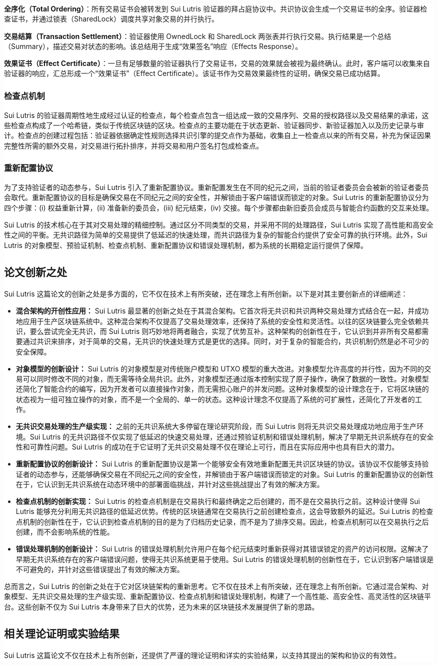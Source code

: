 **全序化（Total Ordering）**：所有交易证书会被转发到 Sui Lutris 验证器的拜占庭协议中。共识协议会生成一个交易证书的全序。验证器检查证书，并通过锁表（SharedLock）调度共享对象交易的并行执行。

**交易结算（Transaction Settlement）**：验证器使用 OwnedLock 和 SharedLock 两张表并行执行交易。执行结果是一个总结（Summary），描述交易对状态的影响。该总结用于生成“效果签名”响应（Effects Response）。

**效果证书（Effect Certificate）**：一旦有足够数量的验证器执行了交易证书，交易的效果就会被视为最终确认。此时，客户端可以收集来自验证器的响应，汇总形成一个“效果证书”（Effect Certificate）。该证书作为交易效果最终性的证明，确保交易已成功结算。

### 检查点机制

Sui Lutris 的验证器周期性地生成经过认证的检查点，每个检查点包含一组达成一致的交易序列、交易的授权路径以及交易结果的承诺，这些检查点构成了一个哈希链，类似于传统区块链的区块。检查点的主要功能在于状态更新、验证器同步、新验证器加入以及历史记录与审计。检查点的创建过程包括：验证器依据确定性规则选择共识引擎的提交点作为基础，收集自上一检查点以来的所有交易，补充为保证因果完整性所需的额外交易，对交易进行拓扑排序，并将交易和用户签名打包成检查点。

### 重新配置协议

为了支持验证者的动态参与，Sui Lutris 引入了重新配置协议。重新配置发生在不同的纪元之间，当前的验证者委员会会被新的验证者委员会取代。重新配置协议的目标是确保交易在不同纪元之间的安全性，并解锁由于客户端错误而锁定的对象。Sui Lutris 的重新配置协议分为四个步骤：(i) 权益重新计算，(ii) 准备新的委员会，(iii) 纪元结束，(iv) 交接。每个步骤都由新旧委员会成员与智能合约函数的交互来处理。

Sui Lutris 的技术核心在于其对交易处理的精细控制。通过区分不同类型的交易，并采用不同的处理路径，Sui Lutris 实现了高性能和高安全性之间的平衡。无共识路径为简单的交易提供了低延迟的快速处理，而共识路径为复杂的智能合约提供了安全可靠的执行环境。此外，Sui Lutris 的对象模型、预验证机制、检查点机制、重新配置协议和错误处理机制，都为系统的长期稳定运行提供了保障。

## 论文创新之处

Sui Lutris 这篇论文的创新之处是多方面的，它不仅在技术上有所突破，还在理念上有所创新。以下是对其主要创新点的详细阐述：

*   **混合架构的开创性应用：** Sui Lutris 最显著的创新之处在于其混合架构。它首次将无共识和共识两种交易处理方式结合在一起，并成功地应用于生产区块链系统中。这种混合架构不仅提高了交易处理效率，还保持了系统的安全性和灵活性。以往的区块链要么完全依赖共识，要么尝试完全无共识，而 Sui Lutris 则巧妙地将两者融合，实现了优势互补。这种架构的创新性在于，它认识到并非所有交易都需要通过共识来排序，对于简单的交易，无共识的快速处理方式是更优的选择。同时，对于复杂的智能合约，共识机制仍然是必不可少的安全保障。

*   **对象模型的创新设计：** Sui Lutris 的对象模型是对传统账户模型和 UTXO 模型的重大改进。对象模型允许高度的并行性，因为不同的交易可以同时修改不同的对象，而无需等待全局共识。此外，对象模型还通过版本控制实现了原子操作，确保了数据的一致性。对象模型还简化了智能合约的编写，因为开发者可以直接操作对象，而无需担心账户的并发问题。这种对象模型的设计理念在于，它将区块链的状态视为一组可独立操作的对象，而不是一个全局的、单一的状态。这种设计理念不仅提高了系统的可扩展性，还简化了开发者的工作。

*   **无共识交易处理的生产级实现：** 之前的无共识系统大多停留在理论研究阶段，而 Sui Lutris 则将无共识交易处理成功地应用于生产环境。Sui Lutris 的无共识路径不仅实现了低延迟的快速交易处理，还通过预验证机制和错误处理机制，解决了早期无共识系统存在的安全性和可靠性问题。Sui Lutris 的成功在于它证明了无共识交易处理不仅在理论上可行，而且在实际应用中也具有巨大的潜力。

*   **重新配置协议的创新设计：** Sui Lutris 的重新配置协议是第一个能够安全有效地重新配置无共识区块链的协议。该协议不仅能够支持验证者的动态参与，还能够确保交易在不同纪元之间的安全性，并解锁由于客户端错误而锁定的对象。Sui Lutris 的重新配置协议的创新性在于，它认识到无共识系统在动态环境中的部署面临挑战，并针对这些挑战提出了有效的解决方案。

*   **检查点机制的创新实现：** Sui Lutris 的检查点机制是在交易执行和最终确定之后创建的，而不是在交易执行之前。这种设计使得 Sui Lutris 能够充分利用无共识路径的低延迟优势。传统的区块链通常在交易执行之前创建检查点，这会导致额外的延迟。Sui Lutris 的检查点机制的创新性在于，它认识到检查点机制的目的是为了归档历史记录，而不是为了排序交易。因此，检查点机制可以在交易执行之后创建，而不会影响系统的性能。

*   **错误处理机制的创新设计：** Sui Lutris 的错误处理机制允许用户在每个纪元结束时重新获得对其错误锁定的资产的访问权限。这解决了早期无共识系统存在的客户端错误问题，使得无共识系统更易于使用。Sui Lutris 的错误处理机制的创新性在于，它认识到客户端错误是不可避免的，并针对这些错误提出了有效的解决方案。

总而言之，Sui Lutris 的创新之处在于它对区块链架构的重新思考。它不仅在技术上有所突破，还在理念上有所创新。它通过混合架构、对象模型、无共识交易处理的生产级实现、重新配置协议、检查点机制和错误处理机制，构建了一个高性能、高安全性、高灵活性的区块链平台。这些创新不仅为 Sui Lutris 本身带来了巨大的优势，还为未来的区块链技术发展提供了新的思路。

## 相关理论证明或实验结果

Sui Lutris 这篇论文不仅在技术上有所创新，还提供了严谨的理论证明和详实的实验结果，以支持其提出的架构和协议的有效性。
